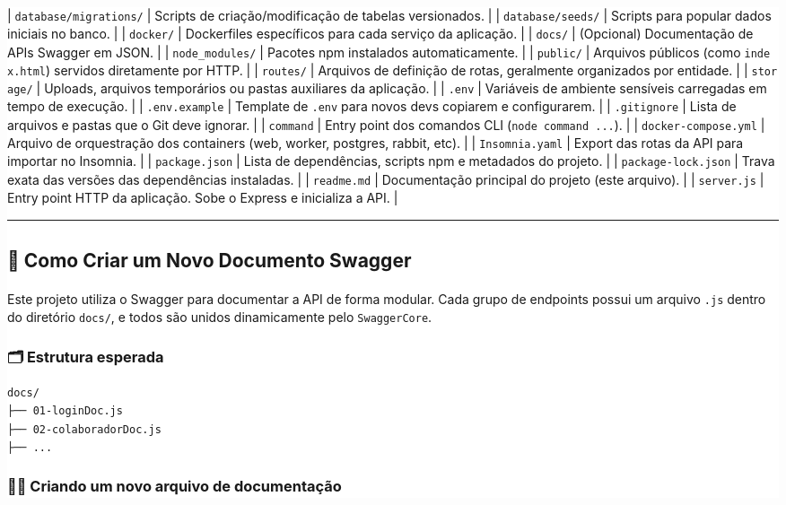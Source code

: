| `database/migrations/`      | Scripts de criação/modificação de tabelas versionados.                                                    |
| `database/seeds/`           | Scripts para popular dados iniciais no banco.                                                             |
| `docker/`                   | Dockerfiles específicos para cada serviço da aplicação.                                                   |
| `docs/`                     | (Opcional) Documentação de APIs Swagger em JSON.                                                          |
| `node_modules/`             | Pacotes npm instalados automaticamente.                                                                   |
| `public/`                   | Arquivos públicos (como `index.html`) servidos diretamente por HTTP.                                      |
| `routes/`                   | Arquivos de definição de rotas, geralmente organizados por entidade.                                      |
| `storage/`                  | Uploads, arquivos temporários ou pastas auxiliares da aplicação.                                          |
| `.env`                      | Variáveis de ambiente sensíveis carregadas em tempo de execução.                                          |
| `.env.example`              | Template de `.env` para novos devs copiarem e configurarem.                                               |
| `.gitignore`                | Lista de arquivos e pastas que o Git deve ignorar.                                                        |
| `command`                   | Entry point dos comandos CLI (`node command ...`).                                                        |
| `docker-compose.yml`        | Arquivo de orquestração dos containers (web, worker, postgres, rabbit, etc).                             |
| `Insomnia.yaml`             | Export das rotas da API para importar no Insomnia.                                                        |
| `package.json`              | Lista de dependências, scripts npm e metadados do projeto.                                                |
| `package-lock.json`         | Trava exata das versões das dependências instaladas.                                                      |
| `readme.md`                 | Documentação principal do projeto (este arquivo).                                                         |
| `server.js`                 | Entry point HTTP da aplicação. Sobe o Express e inicializa a API.                                         |

---

## 🧾 Como Criar um Novo Documento Swagger<a name="swagger"></a>

Este projeto utiliza o Swagger para documentar a API de forma modular. Cada grupo de endpoints possui um arquivo `.js` dentro do diretório `docs/`, e todos são unidos dinamicamente pelo `SwaggerCore`.

### 🗂 Estrutura esperada

```
docs/
├── 01-loginDoc.js
├── 02-colaboradorDoc.js
├── ...
```

### 🧑‍💻 Criando um novo arquivo de documentação
